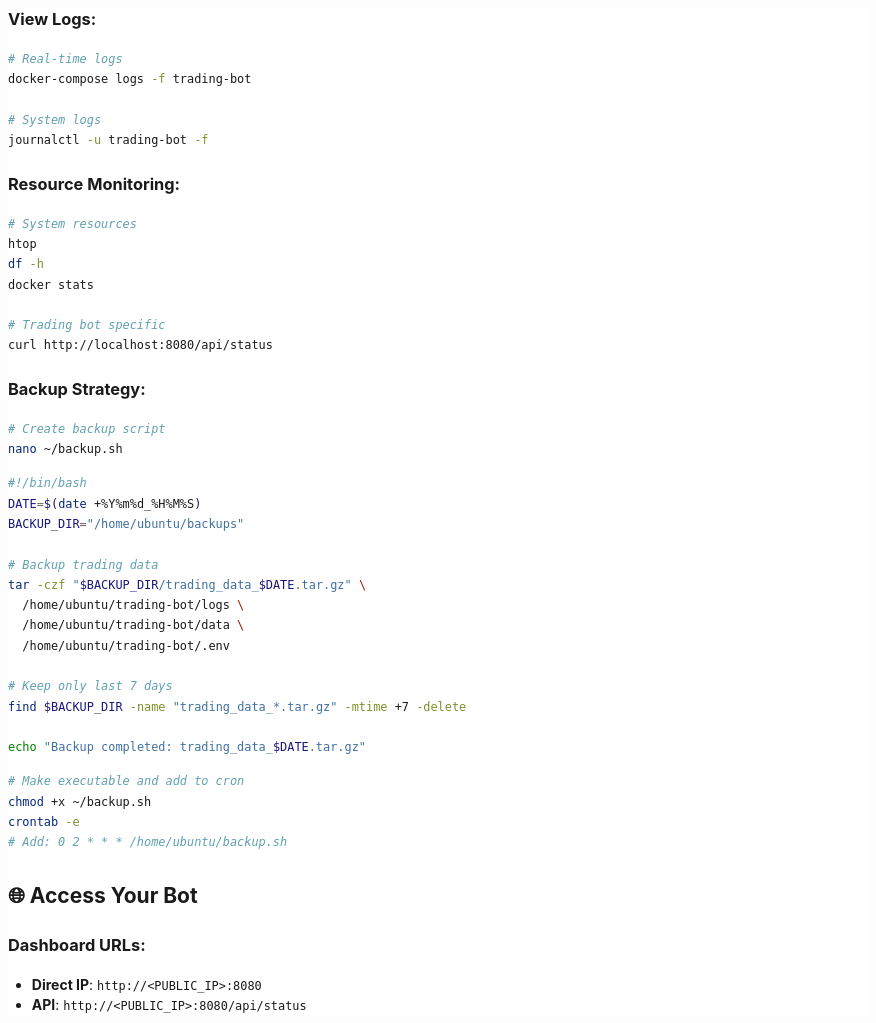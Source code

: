 ### View Logs:
```bash
# Real-time logs
docker-compose logs -f trading-bot

# System logs
journalctl -u trading-bot -f
```

### Resource Monitoring:
```bash
# System resources
htop
df -h
docker stats

# Trading bot specific
curl http://localhost:8080/api/status
```

### Backup Strategy:
```bash
# Create backup script
nano ~/backup.sh
```

```bash
#!/bin/bash
DATE=$(date +%Y%m%d_%H%M%S)
BACKUP_DIR="/home/ubuntu/backups"

# Backup trading data
tar -czf "$BACKUP_DIR/trading_data_$DATE.tar.gz" \
  /home/ubuntu/trading-bot/logs \
  /home/ubuntu/trading-bot/data \
  /home/ubuntu/trading-bot/.env

# Keep only last 7 days
find $BACKUP_DIR -name "trading_data_*.tar.gz" -mtime +7 -delete

echo "Backup completed: trading_data_$DATE.tar.gz"
```

```bash
# Make executable and add to cron
chmod +x ~/backup.sh
crontab -e
# Add: 0 2 * * * /home/ubuntu/backup.sh
```

## 🌐 Access Your Bot

### Dashboard URLs:
- **Direct IP**: `http://<PUBLIC_IP>:8080`
- **API**: `http://<PUBLIC_IP>:8080/api/status`
